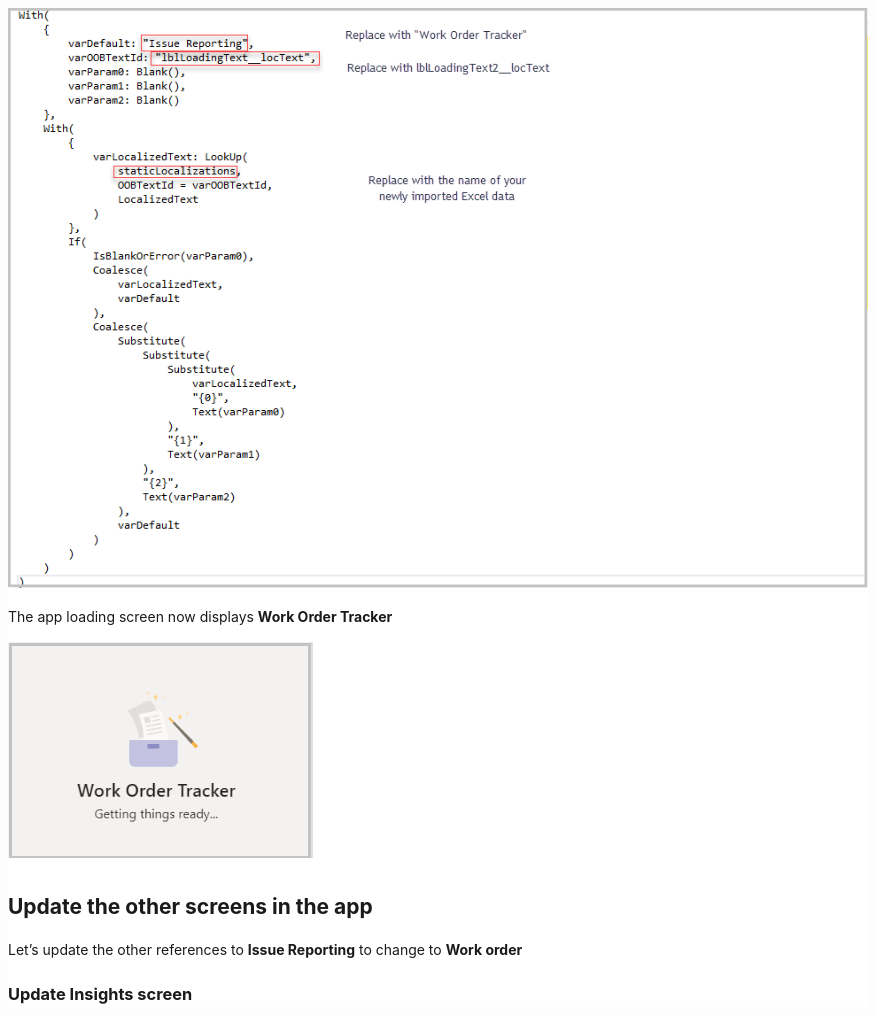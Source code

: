 ![Update formulas](media/extend-issue-rename-work-order/replacement-code.png "Update formulas")

The app loading screen now displays **Work Order Tracker**

![Updated loading screen](media/extend-issue-rename-work-order/work-order-tracker-splash.png "Updated loading screen")

## Update the other screens in the app

Let’s update the other references to **Issue Reporting** to change to **Work order**

### Update Insights screen
